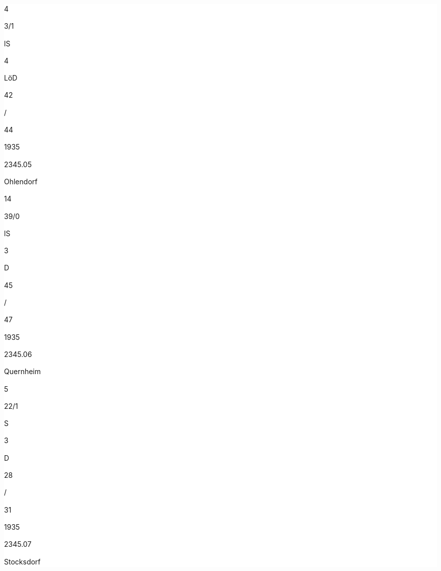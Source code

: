 4

3/1

lS

4

LöD

42

/

44

1935

2345.05

Ohlendorf

14

39/0

lS

3

D

45

/

47

1935

2345.06

Quernheim

5

22/1

S

3

D

28

/

31

1935

2345.07

Stocksdorf

